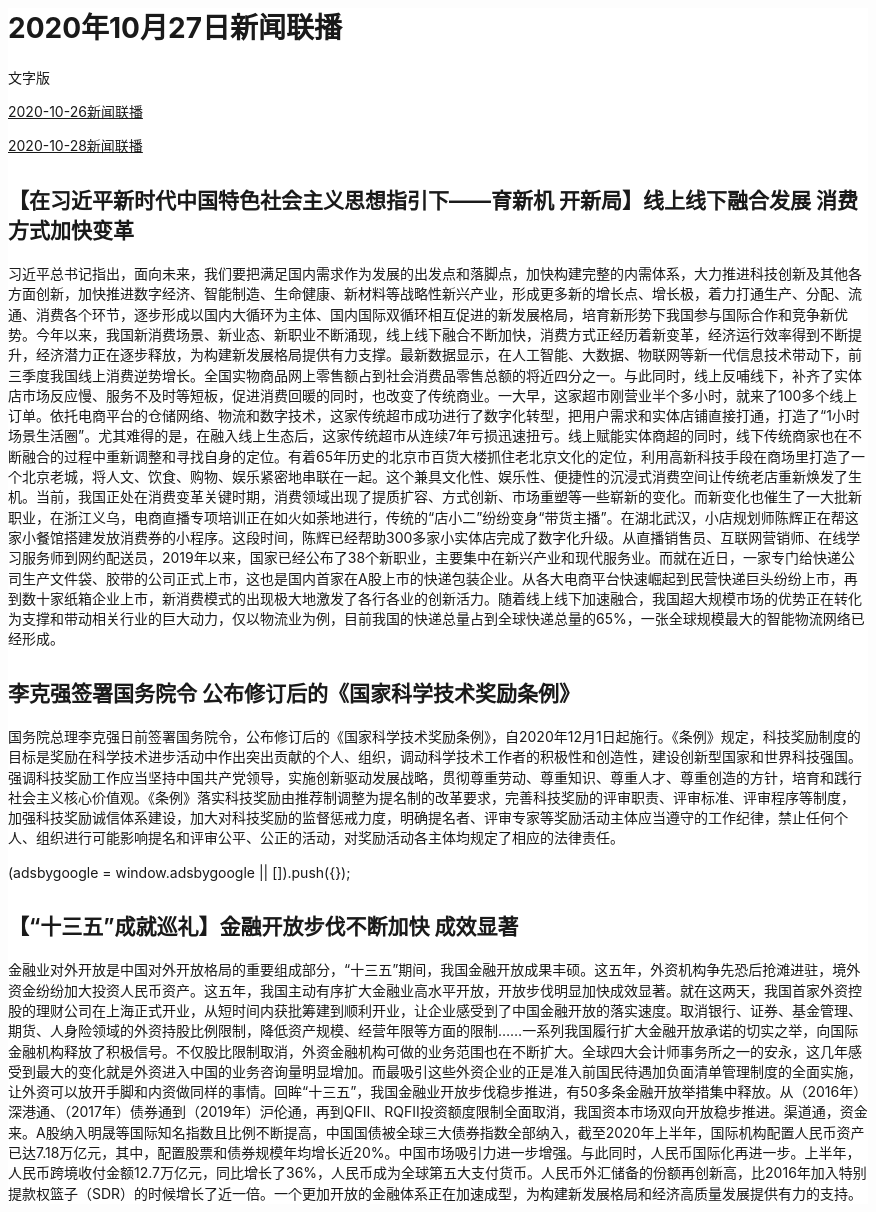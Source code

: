 







# 2020年10月27日新闻联播
 文字版








[2020-10-26新闻联播](/xinwenlianbo/20201026)


[2020-10-28新闻联播](/xinwenlianbo/20201028)





## 【在习近平新时代中国特色社会主义思想指引下——育新机 开新局】线上线下融合发展 消费方式加快变革


习近平总书记指出，面向未来，我们要把满足国内需求作为发展的出发点和落脚点，加快构建完整的内需体系，大力推进科技创新及其他各方面创新，加快推进数字经济、智能制造、生命健康、新材料等战略性新兴产业，形成更多新的增长点、增长极，着力打通生产、分配、流通、消费各个环节，逐步形成以国内大循环为主体、国内国际双循环相互促进的新发展格局，培育新形势下我国参与国际合作和竞争新优势。今年以来，我国新消费场景、新业态、新职业不断涌现，线上线下融合不断加快，消费方式正经历着新变革，经济运行效率得到不断提升，经济潜力正在逐步释放，为构建新发展格局提供有力支撑。最新数据显示，在人工智能、大数据、物联网等新一代信息技术带动下，前三季度我国线上消费逆势增长。全国实物商品网上零售额占到社会消费品零售总额的将近四分之一。与此同时，线上反哺线下，补齐了实体店市场反应慢、服务不及时等短板，促进消费回暖的同时，也改变了传统商业。一大早，这家超市刚营业半个多小时，就来了100多个线上订单。依托电商平台的仓储网络、物流和数字技术，这家传统超市成功进行了数字化转型，把用户需求和实体店铺直接打通，打造了“1小时场景生活圈”。尤其难得的是，在融入线上生态后，这家传统超市从连续7年亏损迅速扭亏。线上赋能实体商超的同时，线下传统商家也在不断融合的过程中重新调整和寻找自身的定位。有着65年历史的北京市百货大楼抓住老北京文化的定位，利用高新科技手段在商场里打造了一个北京老城，将人文、饮食、购物、娱乐紧密地串联在一起。这个兼具文化性、娱乐性、便捷性的沉浸式消费空间让传统老店重新焕发了生机。当前，我国正处在消费变革关键时期，消费领域出现了提质扩容、方式创新、市场重塑等一些崭新的变化。而新变化也催生了一大批新职业，在浙江义乌，电商直播专项培训正在如火如荼地进行，传统的“店小二”纷纷变身“带货主播”。在湖北武汉，小店规划师陈辉正在帮这家小餐馆搭建发放消费券的小程序。这段时间，陈辉已经帮助300多家小实体店完成了数字化升级。从直播销售员、互联网营销师、在线学习服务师到网约配送员，2019年以来，国家已经公布了38个新职业，主要集中在新兴产业和现代服务业。而就在近日，一家专门给快递公司生产文件袋、胶带的公司正式上市，这也是国内首家在A股上市的快递包装企业。从各大电商平台快速崛起到民营快递巨头纷纷上市，再到数十家纸箱企业上市，新消费模式的出现极大地激发了各行各业的创新活力。随着线上线下加速融合，我国超大规模市场的优势正在转化为支撑和带动相关行业的巨大动力，仅以物流业为例，目前我国的快递总量占到全球快递总量的65%，一张全球规模最大的智能物流网络已经形成。


## 李克强签署国务院令 公布修订后的《国家科学技术奖励条例》


国务院总理李克强日前签署国务院令，公布修订后的《国家科学技术奖励条例》，自2020年12月1日起施行。《条例》规定，科技奖励制度的目标是奖励在科学技术进步活动中作出突出贡献的个人、组织，调动科学技术工作者的积极性和创造性，建设创新型国家和世界科技强国。强调科技奖励工作应当坚持中国共产党领导，实施创新驱动发展战略，贯彻尊重劳动、尊重知识、尊重人才、尊重创造的方针，培育和践行社会主义核心价值观。《条例》落实科技奖励由推荐制调整为提名制的改革要求，完善科技奖励的评审职责、评审标准、评审程序等制度，加强科技奖励诚信体系建设，加大对科技奖励的监督惩戒力度，明确提名者、评审专家等奖励活动主体应当遵守的工作纪律，禁止任何个人、组织进行可能影响提名和评审公平、公正的活动，对奖励活动各主体均规定了相应的法律责任。





 (adsbygoogle = window.adsbygoogle || []).push({});

 
## 【“十三五”成就巡礼】金融开放步伐不断加快 成效显著


金融业对外开放是中国对外开放格局的重要组成部分，“十三五”期间，我国金融开放成果丰硕。这五年，外资机构争先恐后抢滩进驻，境外资金纷纷加大投资人民币资产。这五年，我国主动有序扩大金融业高水平开放，开放步伐明显加快成效显著。就在这两天，我国首家外资控股的理财公司在上海正式开业，从短时间内获批筹建到顺利开业，让企业感受到了中国金融开放的落实速度。取消银行、证券、基金管理、期货、人身险领域的外资持股比例限制，降低资产规模、经营年限等方面的限制……一系列我国履行扩大金融开放承诺的切实之举，向国际金融机构释放了积极信号。不仅股比限制取消，外资金融机构可做的业务范围也在不断扩大。全球四大会计师事务所之一的安永，这几年感受到最大的变化就是外资进入中国的业务咨询量明显增加。而最吸引这些外资企业的正是准入前国民待遇加负面清单管理制度的全面实施，让外资可以放开手脚和内资做同样的事情。回眸“十三五”，我国金融业开放步伐稳步推进，有50多条金融开放举措集中释放。从（2016年）深港通、（2017年）债券通到（2019年）沪伦通，再到QFII、RQFII投资额度限制全面取消，我国资本市场双向开放稳步推进。渠道通，资金来。A股纳入明晟等国际知名指数且比例不断提高，中国国债被全球三大债券指数全部纳入，截至2020年上半年，国际机构配置人民币资产已达7.18万亿元，其中，配置股票和债券规模年均增长近20%。中国市场吸引力进一步增强。与此同时，人民币国际化再进一步。上半年，人民币跨境收付金额12.7万亿元，同比增长了36%，人民币成为全球第五大支付货币。人民币外汇储备的份额再创新高，比2016年加入特别提款权篮子（SDR）的时候增长了近一倍。一个更加开放的金融体系正在加速成型，为构建新发展格局和经济高质量发展提供有力的支持。
